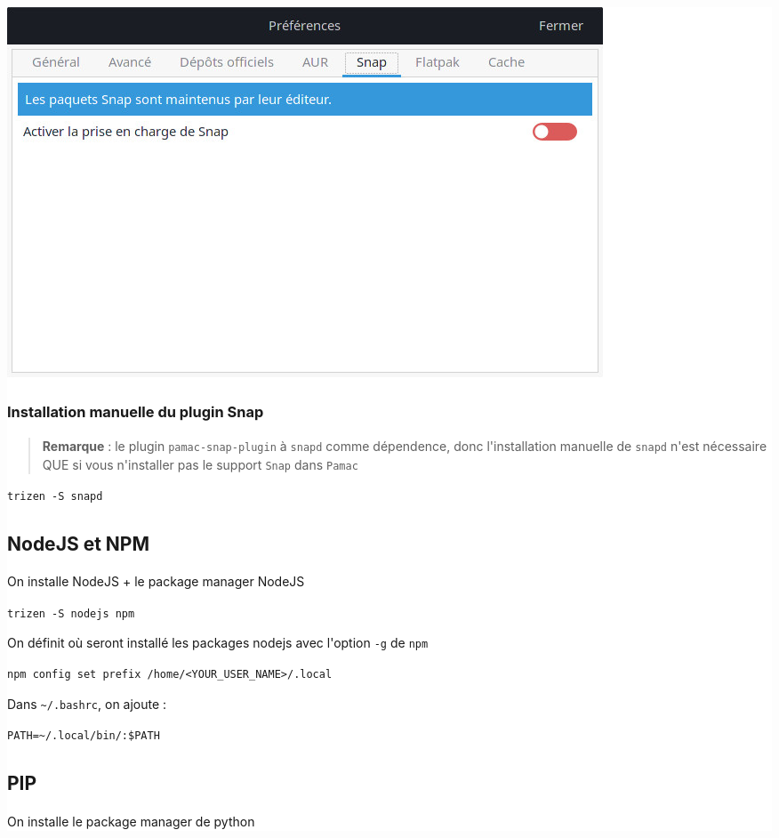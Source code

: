 ![pamac_snap.jpeg](/pics/pamac_snap.jpeg)

### Installation manuelle du plugin Snap

> __Remarque__ : le plugin `pamac-snap-plugin` à `snapd` comme dépendence, donc l'installation manuelle de `snapd` n'est nécessaire QUE si vous n'installer pas le support `Snap` dans `Pamac`

```shell
trizen -S snapd
```

## NodeJS et NPM

On installe NodeJS + le package manager NodeJS

```shell
trizen -S nodejs npm
```

On définit où seront installé les packages nodejs avec l'option `-g` de `npm`

```shell
npm config set prefix /home/<YOUR_USER_NAME>/.local
```

Dans `~/.bashrc`, on ajoute :

```shell
PATH=~/.local/bin/:$PATH
```

## PIP

On installe le package manager de python
